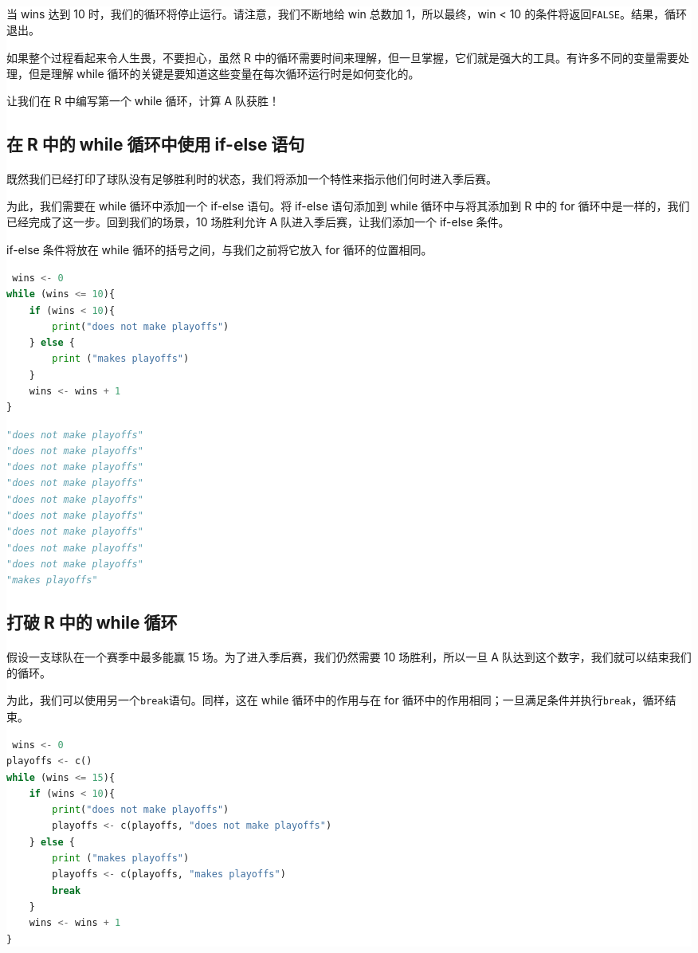当 wins 达到 10 时，我们的循环将停止运行。请注意，我们不断地给 win 总数加 1，所以最终，win < 10 的条件将返回`FALSE`。结果，循环退出。

如果整个过程看起来令人生畏，不要担心，虽然 R 中的循环需要时间来理解，但一旦掌握，它们就是强大的工具。有许多不同的变量需要处理，但是理解 while 循环的关键是要知道这些变量在每次循环运行时是如何变化的。

让我们在 R 中编写第一个 while 循环，计算 A 队获胜！

## 在 R 中的 while 循环中使用 if-else 语句

既然我们已经打印了球队没有足够胜利时的状态，我们将添加一个特性来指示他们何时进入季后赛。

为此，我们需要在 while 循环中添加一个 if-else 语句。将 if-else 语句添加到 while 循环中与将其添加到 R 中的 for 循环中是一样的，我们已经完成了这一步。回到我们的场景，10 场胜利允许 A 队进入季后赛，让我们添加一个 if-else 条件。

if-else 条件将放在 while 循环的括号之间，与我们之前将它放入 for 循环的位置相同。

```py
 wins <- 0
while (wins <= 10){
    if (wins < 10){
        print("does not make playoffs")
    } else {
        print ("makes playoffs")
    }
    wins <- wins + 1
}
```

```py
"does not make playoffs"
"does not make playoffs"
"does not make playoffs"
"does not make playoffs"
"does not make playoffs"
"does not make playoffs"
"does not make playoffs"
"does not make playoffs"
"does not make playoffs"
"makes playoffs" 
```

## 打破 R 中的 while 循环

假设一支球队在一个赛季中最多能赢 15 场。为了进入季后赛，我们仍然需要 10 场胜利，所以一旦 A 队达到这个数字，我们就可以结束我们的循环。

为此，我们可以使用另一个`break`语句。同样，这在 while 循环中的作用与在 for 循环中的作用相同；一旦满足条件并执行`break`，循环结束。

```py
 wins <- 0
playoffs <- c()
while (wins <= 15){
    if (wins < 10){
        print("does not make playoffs")
        playoffs <- c(playoffs, "does not make playoffs")
    } else {
        print ("makes playoffs")
        playoffs <- c(playoffs, "makes playoffs")
        break
    }
    wins <- wins + 1
}
```
